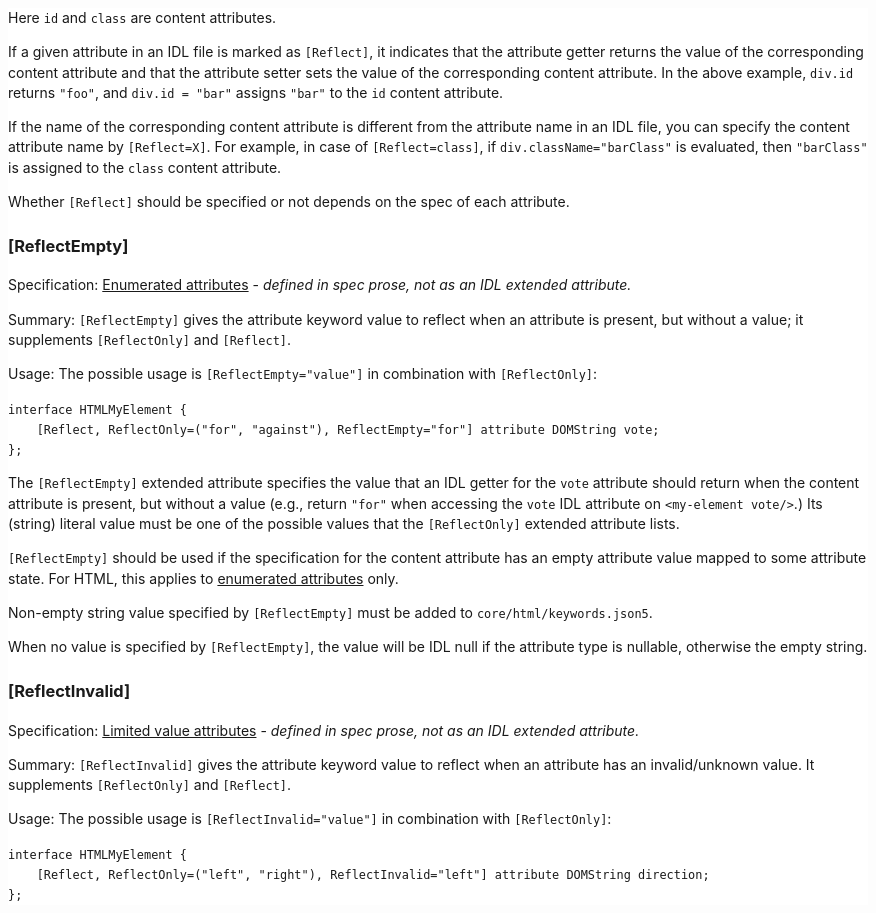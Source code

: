 Here `id` and `class` are content attributes.

If a given attribute in an IDL file is marked as `[Reflect]`, it indicates that the attribute getter returns the value of the corresponding content attribute and that the attribute setter sets the value of the corresponding content attribute. In the above example, `div.id` returns `"foo"`, and `div.id = "bar"` assigns `"bar"` to the `id` content attribute.

If the name of the corresponding content attribute is different from the attribute name in an IDL file, you can specify the content attribute name by `[Reflect=X]`. For example, in case of `[Reflect=class]`, if `div.className="barClass"` is evaluated, then `"barClass"` is assigned to the `class` content attribute.

Whether `[Reflect]` should be specified or not depends on the spec of each attribute.

### [ReflectEmpty]

Specification: [Enumerated attributes](http://www.whatwg.org/specs/web-apps/current-work/#enumerated-attribute) - _defined in spec prose, not as an IDL extended attribute._

Summary: `[ReflectEmpty]` gives the attribute keyword value to reflect when an attribute is present, but without a value; it supplements `[ReflectOnly]` and `[Reflect]`.

Usage: The possible usage is `[ReflectEmpty="value"]` in combination with `[ReflectOnly]`:

```webidl
interface HTMLMyElement {
    [Reflect, ReflectOnly=("for", "against"), ReflectEmpty="for"] attribute DOMString vote;
};
```

The `[ReflectEmpty]` extended attribute specifies the value that an IDL getter for the `vote` attribute should return when the content attribute is present, but without a value (e.g., return `"for"` when accessing the `vote` IDL attribute on `<my-element vote/>`.) Its (string) literal value must be one of the possible values that the `[ReflectOnly]` extended attribute lists.

`[ReflectEmpty]` should be used if the specification for the content attribute has an empty attribute value mapped to some attribute state. For HTML, this applies to [enumerated attributes](http://www.whatwg.org/specs/web-apps/current-work/#enumerated-attribute) only.

Non-empty string value specified by `[ReflectEmpty]` must be added to
`core/html/keywords.json5`.

When no value is specified by `[ReflectEmpty]`, the value will be IDL null if the attribute type is nullable, otherwise the empty string.

### [ReflectInvalid]

Specification: [Limited value attributes](http://www.whatwg.org/specs/web-apps/current-work/#limited-to-only-known-values) - _defined in spec prose, not as an IDL extended attribute._

Summary: `[ReflectInvalid]` gives the attribute keyword value to reflect when an attribute has an invalid/unknown value. It supplements `[ReflectOnly]` and `[Reflect]`.

Usage: The possible usage is `[ReflectInvalid="value"]` in combination with `[ReflectOnly]`:

```webidl
interface HTMLMyElement {
    [Reflect, ReflectOnly=("left", "right"), ReflectInvalid="left"] attribute DOMString direction;
};
```


[CrossOriginProperties]: https://html.spec.whatwg.org/C/#crossoriginproperties-(-o-)